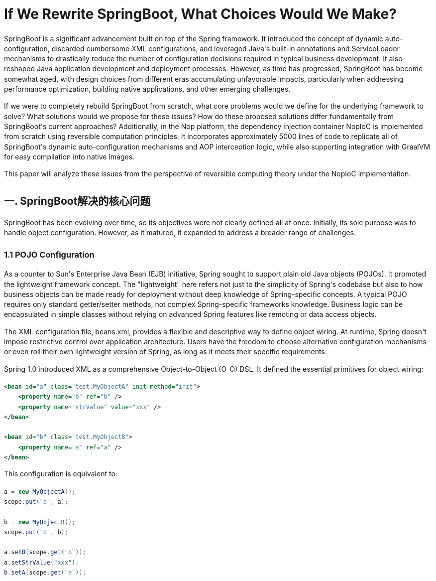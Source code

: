 # If We Rewrite SpringBoot, What Choices Would We Make?

SpringBoot is a significant advancement built on top of the Spring framework. It introduced the concept of dynamic auto-configuration, discarded cumbersome XML configurations, and leveraged Java's built-in annotations and ServiceLoader mechanisms to drastically reduce the number of configuration decisions required in typical business development. It also reshaped Java application development and deployment processes. However, as time has progressed, SpringBoot has become somewhat aged, with design choices from different eras accumulating unfavorable impacts, particularly when addressing performance optimization, building native applications, and other emerging challenges.

If we were to completely rebuild SpringBoot from scratch, what core problems would we define for the underlying framework to solve? What solutions would we propose for these issues? How do these proposed solutions differ fundamentally from SpringBoot's current approaches? Additionally, in the Nop platform, the dependency injection container NopIoC is implemented from scratch using reversible computation principles. It incorporates approximately 5000 lines of code to replicate all of SpringBoot's dynamic auto-configuration mechanisms and AOP interception logic, while also supporting integration with GraalVM for easy compilation into native images.

This paper will analyze these issues from the perspective of reversible computing theory under the NopIoC implementation.

## 一. SpringBoot解决的核心问题

SpringBoot has been evolving over time, so its objectives were not clearly defined all at once. Initially, its sole purpose was to handle object configuration. However, as it matured, it expanded to address a broader range of challenges.

### 1.1 POJO Configuration

As a counter to Sun's Enterprise Java Bean (EJB) initiative, Spring sought to support plain old Java objects (POJOs). It promoted the lightweight framework concept. The "lightweight" here refers not just to the simplicity of Spring's codebase but also to how business objects can be made ready for deployment without deep knowledge of Spring-specific concepts. A typical POJO requires only standard getter/setter methods, not complex Spring-specific frameworks knowledge. Business logic can be encapsulated in simple classes without relying on advanced Spring features like remoting or data access objects.

The XML configuration file, beans.xml, provides a flexible and descriptive way to define object wiring. At runtime, Spring doesn't impose restrictive control over application architecture. Users have the freedom to choose alternative configuration mechanisms or even roll their own lightweight version of Spring, as long as it meets their specific requirements.

Spring 1.0 introduced XML as a comprehensive Object-to-Object (O-O) DSL. It defined the essential primitives for object wiring:
```xml
<bean id="a" class="test.MyObjectA" init-method="init">
    <property name="b" ref="b" />
    <property name="strValue" value="xxx" />
</bean>

<bean id="b" class="test.MyObjectB">
    <property name="a" ref="a" />
</bean>
```
This configuration is equivalent to:
```java
a = new MyObjectA();
scope.put("a", a);

b = new MyObjectB();
scope.put("b", b);

a.setB(scope.get("b"));
a.setStrValue("xxx");
b.setA(scope.get("a"));
```